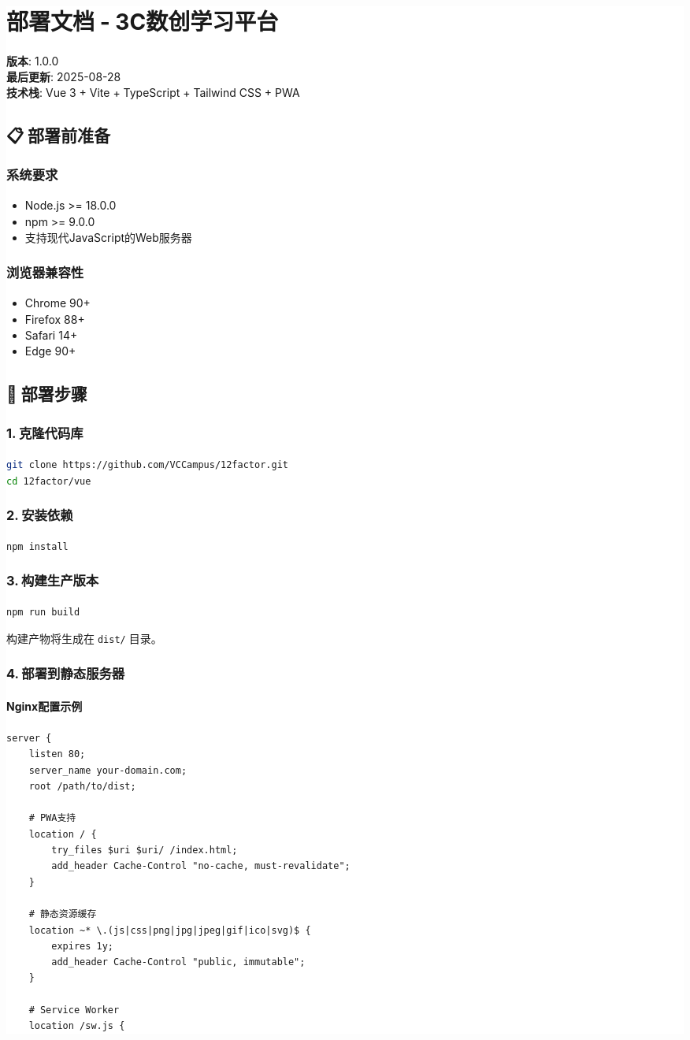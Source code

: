 # 部署文档 - 3C数创学习平台

**版本**: 1.0.0  
**最后更新**: 2025-08-28  
**技术栈**: Vue 3 + Vite + TypeScript + Tailwind CSS + PWA

## 📋 部署前准备

### 系统要求
- Node.js >= 18.0.0
- npm >= 9.0.0
- 支持现代JavaScript的Web服务器

### 浏览器兼容性
- Chrome 90+
- Firefox 88+
- Safari 14+
- Edge 90+

## 🚀 部署步骤

### 1. 克隆代码库
```bash
git clone https://github.com/VCCampus/12factor.git
cd 12factor/vue
```

### 2. 安装依赖
```bash
npm install
```

### 3. 构建生产版本
```bash
npm run build
```
构建产物将生成在 `dist/` 目录。

### 4. 部署到静态服务器

#### Nginx配置示例
```nginx
server {
    listen 80;
    server_name your-domain.com;
    root /path/to/dist;
    
    # PWA支持
    location / {
        try_files $uri $uri/ /index.html;
        add_header Cache-Control "no-cache, must-revalidate";
    }
    
    # 静态资源缓存
    location ~* \.(js|css|png|jpg|jpeg|gif|ico|svg)$ {
        expires 1y;
        add_header Cache-Control "public, immutable";
    }
    
    # Service Worker
    location /sw.js {
```